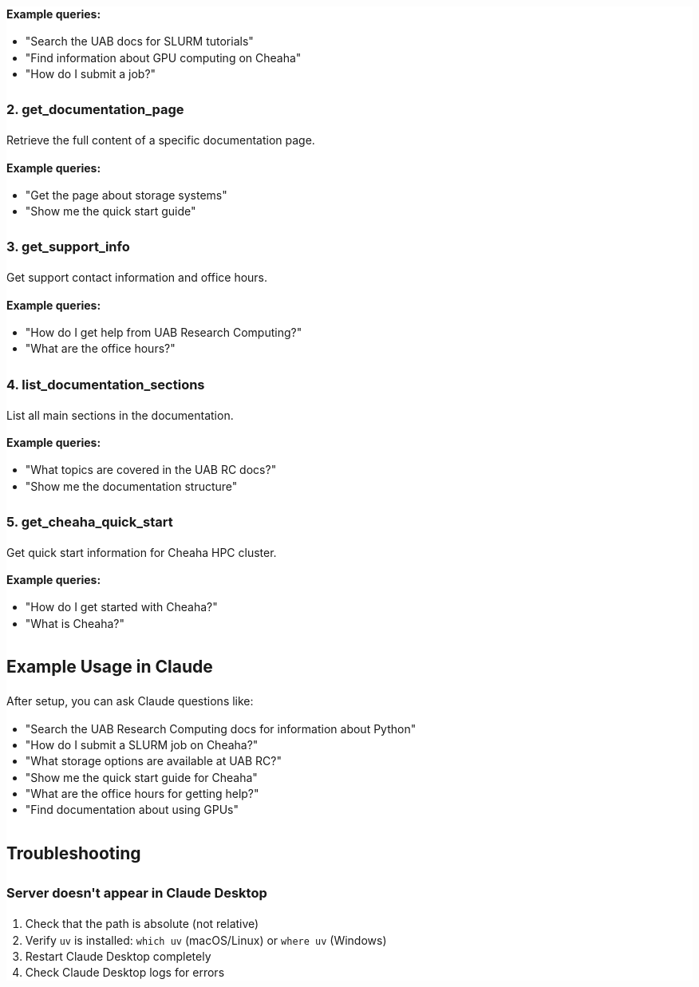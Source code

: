 **Example queries:**
- "Search the UAB docs for SLURM tutorials"
- "Find information about GPU computing on Cheaha"
- "How do I submit a job?"

### 2. get_documentation_page
Retrieve the full content of a specific documentation page.

**Example queries:**
- "Get the page about storage systems"
- "Show me the quick start guide"

### 3. get_support_info
Get support contact information and office hours.

**Example queries:**
- "How do I get help from UAB Research Computing?"
- "What are the office hours?"

### 4. list_documentation_sections
List all main sections in the documentation.

**Example queries:**
- "What topics are covered in the UAB RC docs?"
- "Show me the documentation structure"

### 5. get_cheaha_quick_start
Get quick start information for Cheaha HPC cluster.

**Example queries:**
- "How do I get started with Cheaha?"
- "What is Cheaha?"

## Example Usage in Claude

After setup, you can ask Claude questions like:

- "Search the UAB Research Computing docs for information about Python"
- "How do I submit a SLURM job on Cheaha?"
- "What storage options are available at UAB RC?"
- "Show me the quick start guide for Cheaha"
- "What are the office hours for getting help?"
- "Find documentation about using GPUs"

## Troubleshooting

### Server doesn't appear in Claude Desktop
1. Check that the path is absolute (not relative)
2. Verify `uv` is installed: `which uv` (macOS/Linux) or `where uv` (Windows)
3. Restart Claude Desktop completely
4. Check Claude Desktop logs for errors
